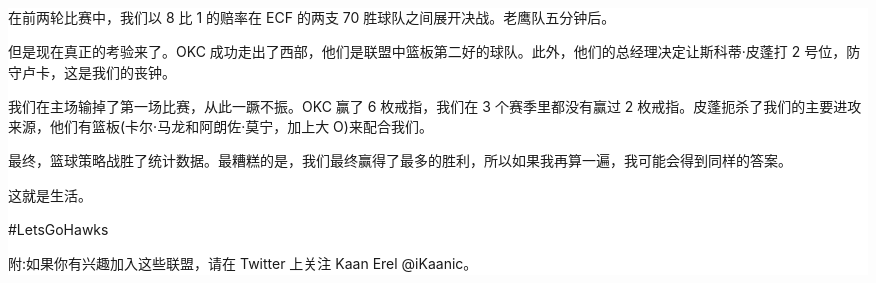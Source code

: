 在前两轮比赛中，我们以 8 比 1 的赔率在 ECF 的两支 70 胜球队之间展开决战。老鹰队五分钟后。

但是现在真正的考验来了。OKC 成功走出了西部，他们是联盟中篮板第二好的球队。此外，他们的总经理决定让斯科蒂·皮蓬打 2 号位，防守卢卡，这是我们的丧钟。

我们在主场输掉了第一场比赛，从此一蹶不振。OKC 赢了 6 枚戒指，我们在 3 个赛季里都没有赢过 2 枚戒指。皮蓬扼杀了我们的主要进攻来源，他们有篮板(卡尔·马龙和阿朗佐·莫宁，加上大 O)来配合我们。

最终，篮球策略战胜了统计数据。最糟糕的是，我们最终赢得了最多的胜利，所以如果我再算一遍，我可能会得到同样的答案。

这就是生活。

#LetsGoHawks

附:如果你有兴趣加入这些联盟，请在 Twitter 上关注 Kaan Erel @iKaanic。